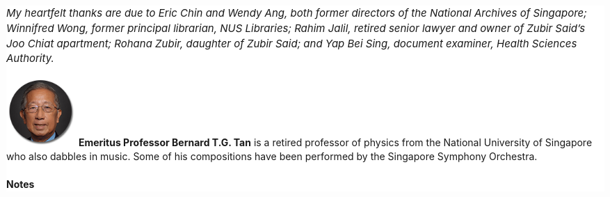 <p style="font-size: 15px;"><i>My heartfelt thanks are due to Eric Chin and Wendy Ang, both former directors of the National Archives of Singapore; Winnifred Wong, former principal librarian, NUS Libraries; Rahim Jalil, retired senior lawyer and owner of Zubir Said’s Joo Chiat apartment; Rohana Zubir, daughter of Zubir Said; and Yap Bei Sing, document examiner, Health Sciences Authority.</i></p>




<div style="background-color: white;">
<img style="width: 100px; height: 100px;" src="/images/Authors/BernardTan.png">
<b>Emeritus Professor Bernard T.G. Tan</b> is a retired professor of physics from the National University of Singapore who also dabbles in music. Some of his compositions have been performed by the Singapore Symphony Orchestra. </div>

#### **Notes**

[^1]: “Francis Scott Key Pens ‘The Star-Spangled Banner’” History.com, last updated 27 May 2025,&nbsp; [https://www.history.com/this-day-in-history/september-14/key-pens-star-spangled-banner](https://www.history.com/this-day-in-history/september-14/key-pens-star-spangled-banner).


[^2]: The Editors of Encyclopaedia Britannica, “La Marseillaise,” Encyclopaedia Britannica, 6 June 2025, [https://www.britannica.com/topic/La-Marseillaise](https://www.britannica.com/topic/La-Marseillaise).


[^3]: Charles Dimont, “The History of ‘God Save the King’,” _History Today_, 3, no. 5 (May 1953), accessed 9 July 2025, [https://www.historytoday.com/archive/history-matters/god-save-queen-history-national-anthem](https://www.historytoday.com/archive/history-matters/god-save-queen-history-national-anthem).&nbsp;


[^4]: Akiko Murakami, “Japan’s National Anthem Was and Is an Ultimate Love Song,” 27 March 2022, [https://www.nara-yamatospirittours.com/post/japanese-national-anthem-was-and-is-an-ultimate-love-song](https://www.nara-yamatospirittours.com/post/japanese-national-anthem-was-and-is-an-ultimate-love-song).


[^5]: Saidah Rastam, [_Rosalie and Other Love Songs_](https://eservice.nlb.gov.sg/redir/itemdetails?bid=202390586) (Kuala Lumpur, Malaysia: Khazanah Nasional Berhad, 2014), 11–33. (From National Library Singapore, call no. RSEA 782.42095951 SAI)


[^6]: Benjamin Wong, “The Fascinating Origins of Malaysia’s National Anthem, ‘Negaraku’,” Lifestyle Asia, 19 August 2024, [https://www.lifestyleasia.com/kl/culture/facts-and-history-of-malaysia-national-anthem-negaraku/](https://www.lifestyleasia.com/kl/culture/facts-and-history-of-malaysia-national-anthem-negaraku/); Tse Hao Guang, “A History of Negaraku in Seven Rumours,” PR&amp;TA, accessed 11 July 2025, [https://www.pratajournal.com/history-of-negaraku](https://www.pratajournal.com/history-of-negaraku).


[^7]: Tse, “A History of Negaraku in Seven Rumours.”


[^8]: Wong, “The Fascinating Origins of Malaysia’s National Anthem, ‘Negaraku’.”


[^9]: National Heritage Board, “Zubir Said,” Roots, last updated 24 October 2023, [https://www.roots.gov.sg/stories-landing/stories/zubir-said/story](https://www.roots.gov.sg/stories-landing/stories/zubir-said/story); Rohana Zubir, [_Zubir Said – the Composer of Majulah Singapura_](https://eservice.nlb.gov.sg/redir/itemdetails?bid=14540511) (Singapore: Institute of Southeast Asian Studies, 2012), 21–27. (From National Library Singapore, call no. RSING 780.92 ROH)&nbsp;


[^10]: Cheryl Sim, “[Zubir Said](https://www.nlb.gov.sg/main/article-detail?cmsuuid=4b3061ce-c763-480d-9867-ac364bb139bf),” in _Singapore Infopedia_. National Library Board Singapore. Article published 3 September 2014.&nbsp;



[^11]: Low Zu Boon, “Zubir Said and the Golden Age of Singapore Cinema,” Roots, 6 February 2025, [https://www.roots.gov.sg/stories-landing/stories/the-bright-lights-zubir-said-and-the-golden-age-of-singapore-cinema/story](https://www.roots.gov.sg/stories-landing/stories/the-bright-lights-zubir-said-and-the-golden-age-of-singapore-cinema/story).


[^12]: Singapore City Council, “[Opening Performance/New Victoria Theatre](https://www.nas.gov.sg/archivesonline/government_records/record-details/0ec89ec7-115a-11e3-83d5-0050568939ad),” 1958. (From National Archives of Singapore, microfilm no. PUB 386 - 11)


[^13]: Letter from H.F. Sheppard to Zubir Said, 10 July 1958.


[^14]: Zubir Said to H.F. Sheppard, 15 July 1958; Zubir Said, oral history interview by Liana Tan, 13 September 1984, [transcript](https://www.nas.gov.sg/archivesonline/flipviewer/publish/e/e3efd43b-115d-11e3-83d5-0050568939ad-OHC000293_014/web/html5/index.html) and MP3 audio, Reel/Disc 14 of 23, National Archives of Singapore ([accession no. 000293](https://www.nas.gov.sg/archivesonline/oral_history_interviews/interview/000293)), 190–91.&nbsp;


[^15]: Minutes of Meeting of the Finance and General Purposes (Entertainments) Sub-Committee, 28 July 1958.


[^16]: Yap Yan Hong, “Opening Ceremony Victoria Theatre” (memo to all participants), 30 August 1958; Zubir Said, “Manuscript of “Majulah Singapura,” attached to Yap Yan Hong’s memo, 30 August 1958.


[^17]: “Laws of Our Land: Foundations of a New Nation,” National Gallery Singapore, accessed 22 July 2025, [https://www.nationalgallery.sg/sg/en/exhibitions/laws-of-our-land-foundations-of-a-new-nation.html#ways-to-experience](https://www.nationalgallery.sg/sg/en/exhibitions/laws-of-our-land-foundations-of-a-new-nation.html#ways-to-experience).


[^18]: Singapore City Council, “[Opening Performance/New Victoria Theatre](https://www.nas.gov.sg/archivesonline/government_records/record-details/0ec89ec7-115a-11e3-83d5-0050568939ad).”&nbsp;



[^19]: L.S.Y, “[Spotlight on Talent All on One Stage](https://eresources.nlb.gov.sg/newspapers/digitised/article/straitstimes19580907-1.2.33.1),” _Straits Times_, 7 September 1958, 5. (From NewspaperSG)



[^20]: “[Majulah Singapura – by Choir of the Combined Schools](https://eresources.nlb.gov.sg/newspapers/digitised/article/straitstimes19590216-1.2.74),” _Straits Times_, 16 February 1959, 7; “[... But It Was Prince Who Stole Show](https://eresources.nlb.gov.sg/newspapers/digitised/article/straitstimes19590224-1.2.3),” _Straits Times_, 24 February 1958, 1. (From NewspaperSG)
[^21]: Toh Chin Chye, oral history interview by Daniel Chew, 23 August 1989, [transcript](https://www.nas.gov.sg/archivesonline/flipviewer/publish/9/9c06f865-115f-11e3-83d5-0050568939ad-OHC001063_001/web/html5/index.html) and MP3 audio, Reel/Disc 1 of 1, National Archives of Singapore ([accession no. 001063](https://www.nas.gov.sg/archivesonline/oral_history_interviews/interview/001063)), 1; “National Anthem,” National Heritage Board, last updated 14 March 2025, [https://www.nhb.gov.sg/what-we-do/our-work/community-engagement/education/resources/national-symbols/national-anthem](https://www.nhb.gov.sg/what-we-do/our-work/community-engagement/education/resources/national-symbols/national-anthem).
[^22]: Rohana Zubir, [_Zubir Said – the Composer of Majulah Singapura_](https://eservice.nlb.gov.sg/redir/itemdetails?bid=14540511) (Singapore: Institute of Southeast Asian Studies, 2012), 5–6. (From National Library Singapore, call no. RSING 780.92 ROH); National Heritage Board, “State of Singapore National Loyalty Week Card,” Roots, last updated 4 April 2023, [https://www.roots.gov.sg/Collection-Landing/listing/1128296?taigerlist=collections](https://www.roots.gov.sg/Collection-Landing/listing/1128296?taigerlist=collections)&nbsp;
[^23]: “[Govt. Withdraws Anthem Bill](https://eresources.nlb.gov.sg/newspapers/digitised/article/straitstimes19591014-1.2.94),” _Straits Times_, 14 October 1959, 9. (From NewspaperSG)
[^24]: “[Singapore Chooses Own Flag and Anthem](https://eresources.nlb.gov.sg/newspapers/digitised/article/straitstimes19591109-1.2.11),” _Straits Times_, 9 November 1959, 1; “[500,000 Souvenir Cards for L-Week](https://eresources.nlb.gov.sg/newspapers/digitised/article/straitstimes19591127-1.2.42),” _Straits Times_, 27 November 1959, 4; Tan Shzr Ee, “[Missing: Eight Bars](https://eresources.nlb.gov.sg/newspapers/digitised/article/straitstimes20010122-1.2.60.9.2),” _Straits Times_, 22 January 2001, 16. (From NewspaperSG)
[^25]: “[Singapore Rejoices: Huge Crowds Throng Padang for Big Parade](https://eresources.nlb.gov.sg/newspapers/digitised/article/straitstimes19591204-1.2.2),” _Straits Times_, 4 December 1959, 1. (From NewspaperSG)
[^26]: “[Up Goes the Flag](https://eresources.nlb.gov.sg/newspapers/digitised/article/straitstimes19630917-1.2.2),” _Straits Times_, 17 September 1963, 1. (From NewspaperSG)
[^27]: “[Rehearsing ‘Majulah Singapura’](https://eresources.nlb.gov.sg/newspapers/digitised/article/freepress19591028-1.2.4),” _Singapore Free Press_, 28 October 1959, 1. (From NewspaperSG)
[^28]: Jessica Yeo, (NLB), personal communication, 18 April 2016; “[Von Benda and Co. Show How to Play ‘Majulah Singapura](https://eresources.nlb.gov.sg/newspapers/digitised/article/freepress19600218-1.2.43),” _Singapore Free Press_, 18 February 1960, 3; “[Anthem Gift](https://eresources.nlb.gov.sg/newspapers/digitised/article/straitstimes19600912-1.2.41),” _Straits Times_, 12 September 1960, 4. (From NewspaperSG)
[^29]: National Archives of Singapore, “[Choir &amp; Orchestra (Song of Singapore) With Narration (Recording Date 12/05/1959)](https://www.nas.gov.sg/archivesonline/audiovisual_records/record-details/6cf3e3b1-1164-11e3-83d5-0050568939ad),” 1959–1968, sound recording, 14:59. (From National Archives of Singapore, accession no. 2011003748)
[^30]: Loretta Marie Perera, “[Majulah Singapura: A Composition of History](https://www.nlb.gov.sg/main/api/MusicDetailPage/ViewPdf?resourceUuid=771ce57f-ad5a-4c45-83d7-daaf079cfef0),” MusicSG, accessed 9 August 2018; Joe Peters, “Pak Zubir Said and Majulah Singapura,” The Sonic Environment (blog), 20 October 2021, [http://thesonicenvironment.blogspot.com/2014/08/pak-zubir-said-and-majulah-singapura.html](http://thesonicenvironment.blogspot.com/2014/08/pak-zubir-said-and-majulah-singapura.html); Tan Shzr Ee, “[It’s Easier to Sing Now](https://eresources.nlb.gov.sg/newspapers/digitised/article/straitstimes20010122-1.2.60.9.1),” _Straits Times_ 22 January 2001, L6; John Gee, “[Grander, More Inspiring Anthem](https://eresources.nlb.gov.sg/newspapers/digitised/article/biztimes20010120-1.2.40.2),” _Business Times_, 20 January 2001, 20. (From NewspaperSG)
[^31]: Gee, “[Grander, More Inspiring Anthem](https://eresources.nlb.gov.sg/newspapers/digitised/article/biztimes20010120-1.2.40.2)”; Tan, “[It’s Easier to Sing Now](https://eresources.nlb.gov.sg/newspapers/digitised/article/straitstimes20010122-1.2.60.9.1).”
[^32]: Tan, “[It’s Easier to Sing Now](https://eresources.nlb.gov.sg/newspapers/digitised/article/straitstimes20010122-1.2.60.9.1).”&nbsp;
[^33]: Gee, “[Grander, More Inspiring Anthem](https://eresources.nlb.gov.sg/newspapers/digitised/article/biztimes20010120-1.2.40.2).”
[^34]: “[Moment of Calm Before the Debut](https://eresources.nlb.gov.sg/newspapers/digitised/article/straitstimes19790126-1.2.123),” _Straits Times_, 26 January 1979, 15. (From NewspaperSG)
[^35]: Leslie Fong, “[Singapore Symphony Starts on Right Note](https://eresources.nlb.gov.sg/newspapers/digitised/article/straitstimes19790125-1.2.48),” _Straits Times_, 25 January 1979, 11. (From NewspaperSG)
[^36]: Orchestra of the Music Makers, “Zubir Said – The Singapore City Council Song and National Anthem ‘Majulah Singapura’,” YouTube, accessed 23 July 2025,&nbsp; [https://youtu.be/r6kaVWiuJ2U](https://youtu.be/r6kaVWiuJ2U).&nbsp;
[^37]: Bernard T.G. Tan, “The Hunt for Majulah Singapura,” [_Cultural Connections_](https://eservice.nlb.gov.sg/redir/itemdetails?bid=202749198) 4 (2019): 12–28.&nbsp; (From National Library Singapore, call no. RSING 700.95957 CC)
[^38]: Zubir Said, “Original manuscript of ‘Majulah Singapura’ (official shortened version),” 11 November 1959; “[500,000 Souvenir Cards for L-Week](https://eresources.nlb.gov.sg/newspapers/digitised/article/straitstimes19591127-1.2.42).”
[^39]: Zubir Said, ““Original manuscript of ‘Majulah Singapura’ (official shortened version).”